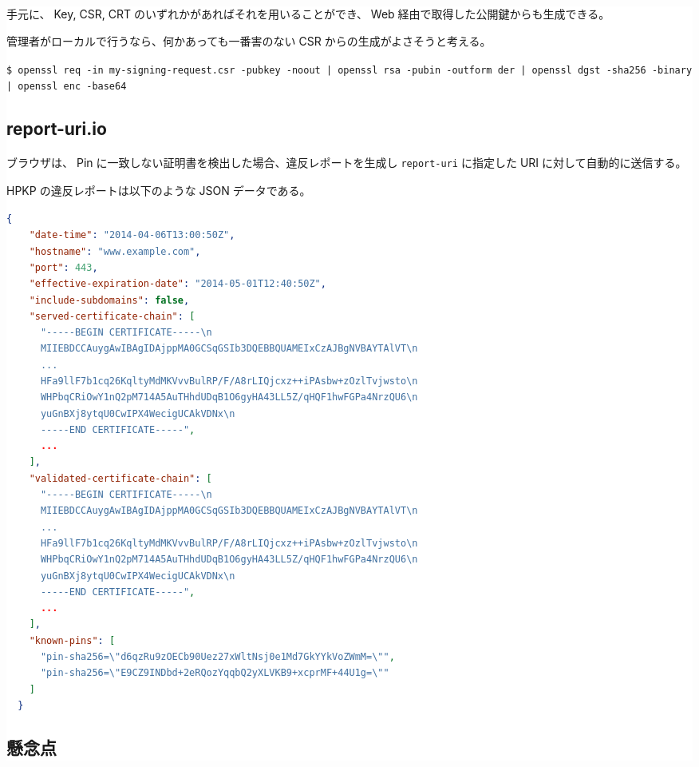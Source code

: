 手元に、 Key, CSR, CRT のいずれかがあればそれを用いることができ、 Web 経由で取得した公開鍵からも生成できる。

管理者がローカルで行うなら、何かあっても一番害のない CSR からの生成がよさそうと考える。


```sh-session
$ openssl req -in my-signing-request.csr -pubkey -noout | openssl rsa -pubin -outform der | openssl dgst -sha256 -binary | openssl enc -base64
```


## report-uri.io

ブラウザは、  Pin に一致しない証明書を検出した場合、違反レポートを生成し `report-uri` に指定した URI に対して自動的に送信する。

HPKP の違反レポートは以下のような JSON データである。


```json
{
    "date-time": "2014-04-06T13:00:50Z",
    "hostname": "www.example.com",
    "port": 443,
    "effective-expiration-date": "2014-05-01T12:40:50Z",
    "include-subdomains": false,
    "served-certificate-chain": [
      "-----BEGIN CERTIFICATE-----\n
      MIIEBDCCAuygAwIBAgIDAjppMA0GCSqGSIb3DQEBBQUAMEIxCzAJBgNVBAYTAlVT\n
      ...
      HFa9llF7b1cq26KqltyMdMKVvvBulRP/F/A8rLIQjcxz++iPAsbw+zOzlTvjwsto\n
      WHPbqCRiOwY1nQ2pM714A5AuTHhdUDqB1O6gyHA43LL5Z/qHQF1hwFGPa4NrzQU6\n
      yuGnBXj8ytqU0CwIPX4WecigUCAkVDNx\n
      -----END CERTIFICATE-----",
      ...
    ],
    "validated-certificate-chain": [
      "-----BEGIN CERTIFICATE-----\n
      MIIEBDCCAuygAwIBAgIDAjppMA0GCSqGSIb3DQEBBQUAMEIxCzAJBgNVBAYTAlVT\n
      ...
      HFa9llF7b1cq26KqltyMdMKVvvBulRP/F/A8rLIQjcxz++iPAsbw+zOzlTvjwsto\n
      WHPbqCRiOwY1nQ2pM714A5AuTHhdUDqB1O6gyHA43LL5Z/qHQF1hwFGPa4NrzQU6\n
      yuGnBXj8ytqU0CwIPX4WecigUCAkVDNx\n
      -----END CERTIFICATE-----",
      ...
    ],
    "known-pins": [
      "pin-sha256=\"d6qzRu9zOECb90Uez27xWltNsj0e1Md7GkYYkVoZWmM=\"",
      "pin-sha256=\"E9CZ9INDbd+2eRQozYqqbQ2yXLVKB9+xcprMF+44U1g=\""
    ]
  }
```


## 懸念点
